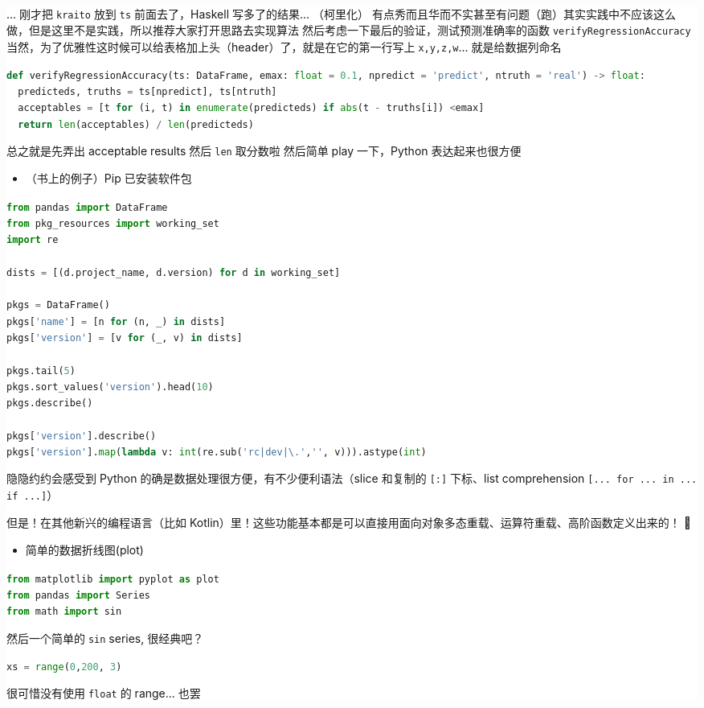 ... 刚才把 `kraito` 放到 `ts` 前面去了，Haskell 写多了的结果... （柯里化）
有点秀而且华而不实甚至有问题（跑）其实实践中不应该这么做，但是这里不是实践，所以推荐大家打开思路去实现算法
然后考虑一下最后的验证，测试预测准确率的函数 `verifyRegressionAccuracy`
当然，为了优雅性这时候可以给表格加上头（header）了，就是在它的第一行写上 `x,y,z,w`... 就是给数据列命名

```python
def verifyRegressionAccuracy(ts: DataFrame, emax: float = 0.1, npredict = 'predict', ntruth = 'real') -> float:
  predicteds, truths = ts[npredict], ts[ntruth]
  acceptables = [t for (i, t) in enumerate(predicteds) if abs(t - truths[i]) <emax]
  return len(acceptables) / len(predicteds)
```

总之就是先弄出 acceptable results 然后 `len` 取分数啦
然后简单 play 一下，Python 表达起来也很方便

+ （书上的例子）Pip 已安装软件包

```python
from pandas import DataFrame
from pkg_resources import working_set
import re

dists = [(d.project_name, d.version) for d in working_set]

pkgs = DataFrame()
pkgs['name'] = [n for (n, _) in dists]
pkgs['version'] = [v for (_, v) in dists]

pkgs.tail(5)
pkgs.sort_values('version').head(10)
pkgs.describe()

pkgs['version'].describe()
pkgs['version'].map(lambda v: int(re.sub('rc|dev|\.','', v))).astype(int)
```

隐隐约约会感受到 Python 的确是数据处理很方便，有不少便利语法（slice 和复制的 `[:]` 下标、list comprehension `[... for ... in ... if ...]`）

但是！在其他新兴的编程语言（比如 Kotlin）里！这些功能基本都是可以直接用面向对象多态重载、运算符重载、高阶函数定义出来的！ 🤔

+ 简单的数据折线图(plot)

```python
from matplotlib import pyplot as plot
from pandas import Series
from math import sin
```

然后一个简单的 `sin` series, 很经典吧？

```python
xs = range(0,200, 3)
```

很可惜没有使用 `float` 的 range... 也罢
